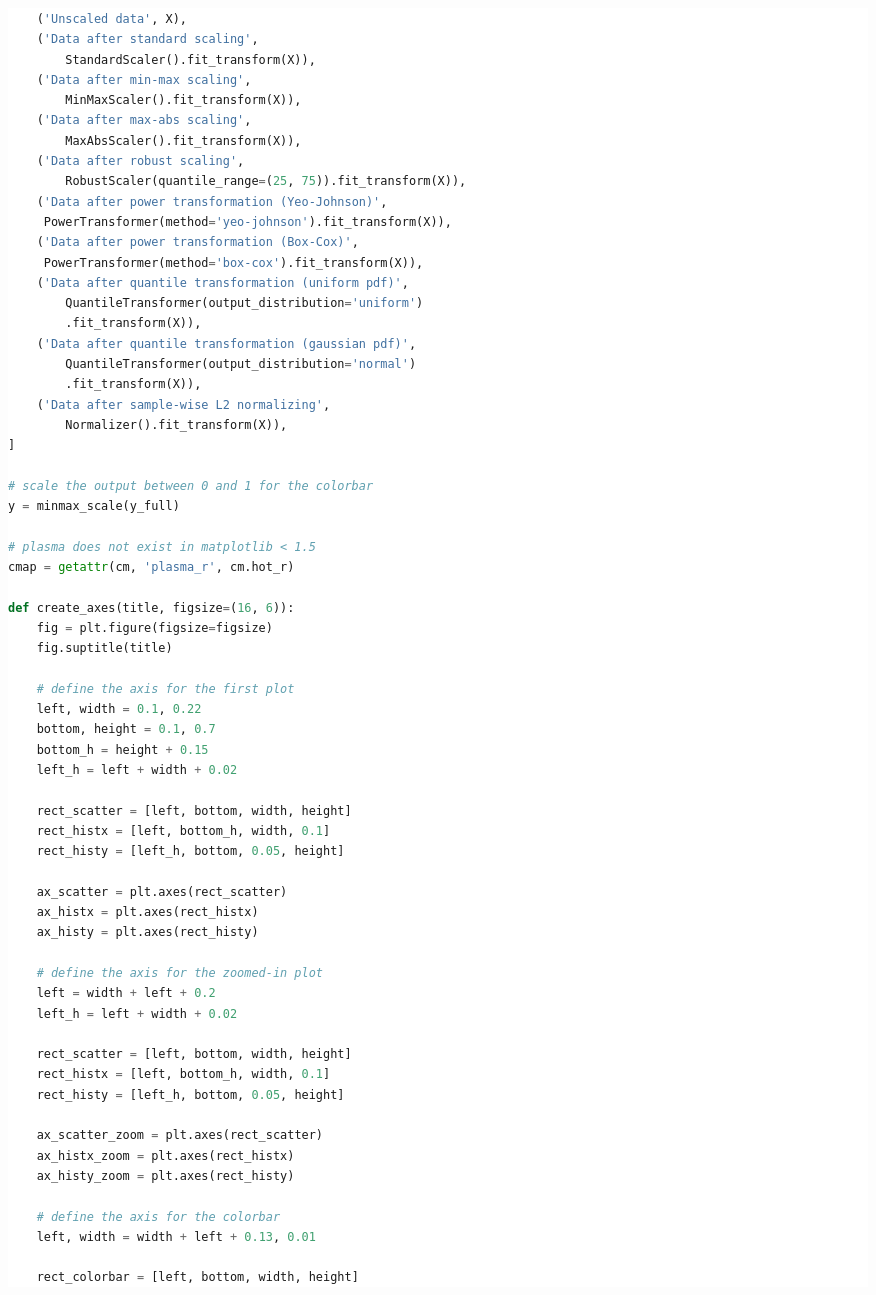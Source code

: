 ```python
    ('Unscaled data', X),
    ('Data after standard scaling',
        StandardScaler().fit_transform(X)),
    ('Data after min-max scaling',
        MinMaxScaler().fit_transform(X)),
    ('Data after max-abs scaling',
        MaxAbsScaler().fit_transform(X)),
    ('Data after robust scaling',
        RobustScaler(quantile_range=(25, 75)).fit_transform(X)),
    ('Data after power transformation (Yeo-Johnson)',
     PowerTransformer(method='yeo-johnson').fit_transform(X)),
    ('Data after power transformation (Box-Cox)',
     PowerTransformer(method='box-cox').fit_transform(X)),
    ('Data after quantile transformation (uniform pdf)',
        QuantileTransformer(output_distribution='uniform')
        .fit_transform(X)),
    ('Data after quantile transformation (gaussian pdf)',
        QuantileTransformer(output_distribution='normal')
        .fit_transform(X)),
    ('Data after sample-wise L2 normalizing',
        Normalizer().fit_transform(X)),
]

# scale the output between 0 and 1 for the colorbar
y = minmax_scale(y_full)

# plasma does not exist in matplotlib < 1.5
cmap = getattr(cm, 'plasma_r', cm.hot_r)

def create_axes(title, figsize=(16, 6)):
    fig = plt.figure(figsize=figsize)
    fig.suptitle(title)

    # define the axis for the first plot
    left, width = 0.1, 0.22
    bottom, height = 0.1, 0.7
    bottom_h = height + 0.15
    left_h = left + width + 0.02

    rect_scatter = [left, bottom, width, height]
    rect_histx = [left, bottom_h, width, 0.1]
    rect_histy = [left_h, bottom, 0.05, height]

    ax_scatter = plt.axes(rect_scatter)
    ax_histx = plt.axes(rect_histx)
    ax_histy = plt.axes(rect_histy)

    # define the axis for the zoomed-in plot
    left = width + left + 0.2
    left_h = left + width + 0.02

    rect_scatter = [left, bottom, width, height]
    rect_histx = [left, bottom_h, width, 0.1]
    rect_histy = [left_h, bottom, 0.05, height]

    ax_scatter_zoom = plt.axes(rect_scatter)
    ax_histx_zoom = plt.axes(rect_histx)
    ax_histy_zoom = plt.axes(rect_histy)

    # define the axis for the colorbar
    left, width = width + left + 0.13, 0.01

    rect_colorbar = [left, bottom, width, height]
```